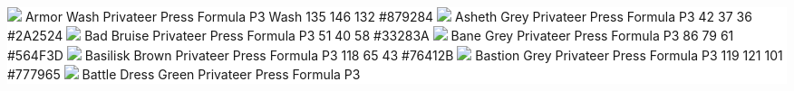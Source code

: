 <td style="background-color: #547E5B" ><img src="https://via.placeholder.com/40/547E5B/000000?text=+" /></td>
</tr>
<tr>
<td>Armor Wash</td>
<td>Privateer Press Formula P3 Wash</td>
<td>135</td>
<td>146</td>
<td>132</td>
<td>#879284</td>
<td style="background-color: #879284" ><img src="https://via.placeholder.com/40/879284/000000?text=+" /></td>
</tr>
<tr>
<td>Asheth Grey</td>
<td>Privateer Press Formula P3</td>
<td>42</td>
<td>37</td>
<td>36</td>
<td>#2A2524</td>
<td style="background-color: #2A2524" ><img src="https://via.placeholder.com/40/2A2524/000000?text=+" /></td>
</tr>
<tr>
<td>Bad Bruise</td>
<td>Privateer Press Formula P3</td>
<td>51</td>
<td>40</td>
<td>58</td>
<td>#33283A</td>
<td style="background-color: #33283A" ><img src="https://via.placeholder.com/40/33283A/000000?text=+" /></td>
</tr>
<tr>
<td>Bane Grey </td>
<td>Privateer Press Formula P3</td>
<td>86</td>
<td>79</td>
<td>61</td>
<td>#564F3D</td>
<td style="background-color: #564F3D" ><img src="https://via.placeholder.com/40/564F3D/000000?text=+" /></td>
</tr>
<tr>
<td>Basilisk Brown</td>
<td>Privateer Press Formula P3</td>
<td>118</td>
<td>65</td>
<td>43</td>
<td>#76412B</td>
<td style="background-color: #76412B" ><img src="https://via.placeholder.com/40/76412B/000000?text=+" /></td>
</tr>
<tr>
<td>Bastion Grey</td>
<td>Privateer Press Formula P3</td>
<td>119</td>
<td>121</td>
<td>101</td>
<td>#777965</td>
<td style="background-color: #777965" ><img src="https://via.placeholder.com/40/777965/000000?text=+" /></td>
</tr>
<tr>
<td>Battle Dress Green </td>
<td>Privateer Press Formula P3</td>